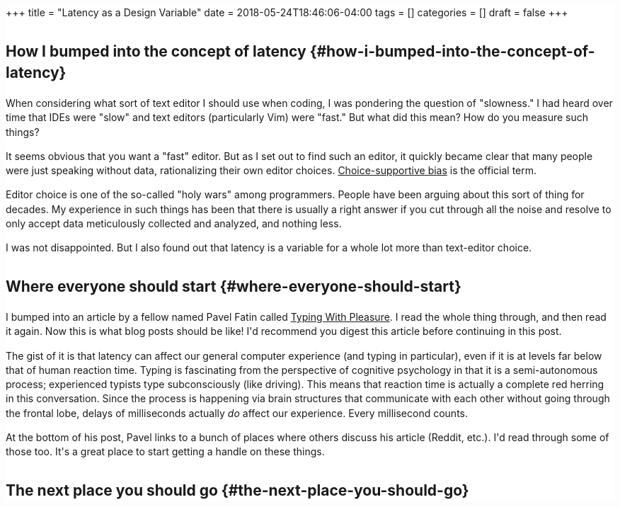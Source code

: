 +++
title = "Latency as a Design Variable"
date = 2018-05-24T18:46:06-04:00
tags = []
categories = []
draft = false
+++

[//]: # (tags = ["optimization variables", "rethinking standards"], categories = ["Computers/Software", "Productivity/Efficiency"])

## How I bumped into the concept of latency {#how-i-bumped-into-the-concept-of-latency}

When considering what sort of text editor I should use when coding, I was pondering the question of "slowness." I had heard over time that IDEs were "slow" and text editors (particularly Vim) were "fast." But what did this mean? How do you measure such things?

It seems obvious that you want a "fast" editor. But as I set out to find such an editor, it quickly became clear that many people were just speaking without data, rationalizing their own editor choices. [Choice-supportive bias](https://en.wikipedia.org/wiki/Choice-supportive%5Fbias) is the official term.

Editor choice is one of the so-called "holy wars" among programmers. People have been arguing about this sort of thing for decades. My experience in such things has been that there is usually a right answer if you cut through all the noise and resolve to only accept data meticulously collected and analyzed, and nothing less.

I was not disappointed. But I also found out that latency is a variable for a whole lot more than text-editor choice.


## Where everyone should start {#where-everyone-should-start}

I bumped into an article by a fellow named Pavel Fatin called [Typing With Pleasure](https://pavelfatin.com/typing-with-pleasure/). I read the whole thing through, and then read it again. Now this is what blog posts should be like! I'd recommend you digest this article before continuing in this post.

The gist of it is that latency can affect our general computer experience (and typing in particular), even if it is at levels far below that of human reaction time. Typing is fascinating from the perspective of cognitive psychology in that it is a semi-autonomous process; experienced typists type subconsciously (like driving). This means that reaction time is actually a complete red herring in this conversation. Since the process is happening via brain structures that communicate with each other without going through the frontal lobe, delays of milliseconds actually _do_ affect our experience. Every millisecond counts.

At the bottom of his post, Pavel links to a bunch of places where others discuss his article (Reddit, etc.). I'd read through some of those too. It's a great place to start getting a handle on these things.


## The next place you should go {#the-next-place-you-should-go}
